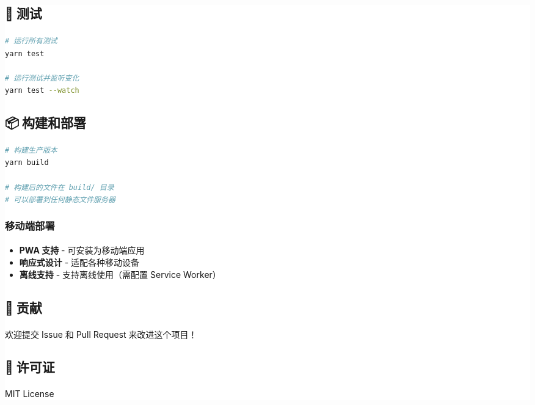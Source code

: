 ## 🧪 测试

```bash
# 运行所有测试
yarn test

# 运行测试并监听变化
yarn test --watch
```

## 📦 构建和部署

```bash
# 构建生产版本
yarn build

# 构建后的文件在 build/ 目录
# 可以部署到任何静态文件服务器
```

### 移动端部署

- **PWA 支持** - 可安装为移动端应用
- **响应式设计** - 适配各种移动设备
- **离线支持** - 支持离线使用（需配置 Service Worker）

## 🤝 贡献

欢迎提交 Issue 和 Pull Request 来改进这个项目！

## 📄 许可证

MIT License
